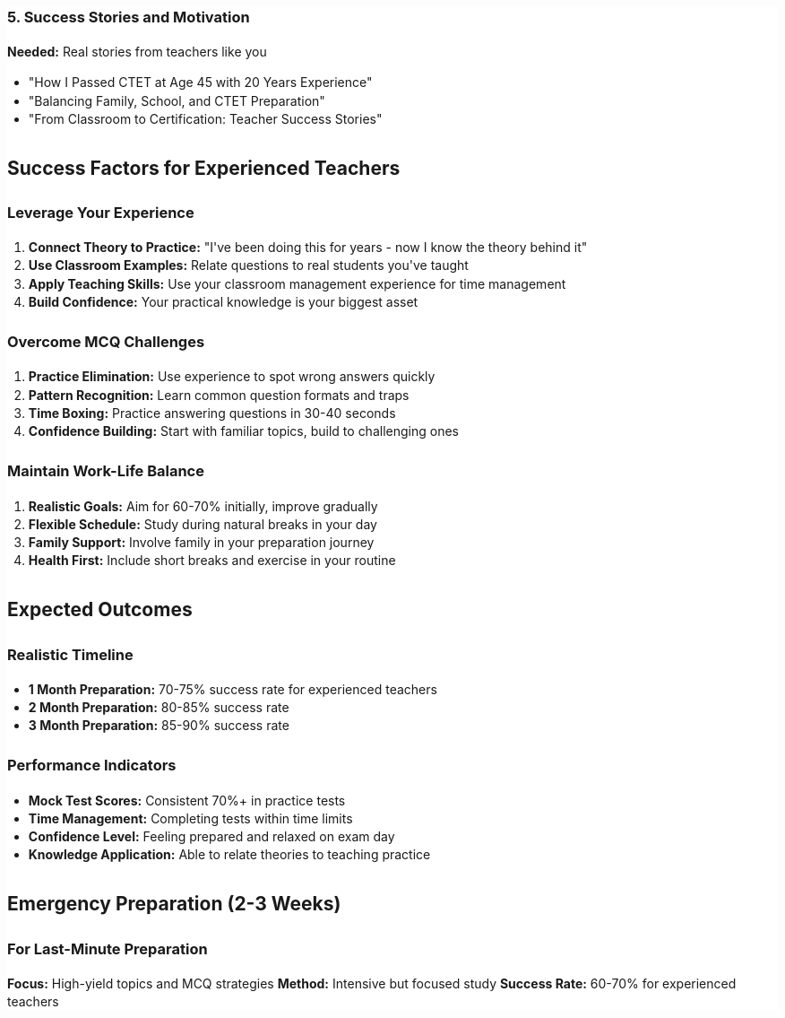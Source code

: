 ### 5. Success Stories and Motivation
**Needed:** Real stories from teachers like you
- "How I Passed CTET at Age 45 with 20 Years Experience"
- "Balancing Family, School, and CTET Preparation"
- "From Classroom to Certification: Teacher Success Stories"

## Success Factors for Experienced Teachers

### Leverage Your Experience
1. **Connect Theory to Practice:** "I've been doing this for years - now I know the theory behind it"
2. **Use Classroom Examples:** Relate questions to real students you've taught
3. **Apply Teaching Skills:** Use your classroom management experience for time management
4. **Build Confidence:** Your practical knowledge is your biggest asset

### Overcome MCQ Challenges
1. **Practice Elimination:** Use experience to spot wrong answers quickly
2. **Pattern Recognition:** Learn common question formats and traps
3. **Time Boxing:** Practice answering questions in 30-40 seconds
4. **Confidence Building:** Start with familiar topics, build to challenging ones

### Maintain Work-Life Balance
1. **Realistic Goals:** Aim for 60-70% initially, improve gradually
2. **Flexible Schedule:** Study during natural breaks in your day
3. **Family Support:** Involve family in your preparation journey
4. **Health First:** Include short breaks and exercise in your routine

## Expected Outcomes

### Realistic Timeline
- **1 Month Preparation:** 70-75% success rate for experienced teachers
- **2 Month Preparation:** 80-85% success rate
- **3 Month Preparation:** 85-90% success rate

### Performance Indicators
- **Mock Test Scores:** Consistent 70%+ in practice tests
- **Time Management:** Completing tests within time limits
- **Confidence Level:** Feeling prepared and relaxed on exam day
- **Knowledge Application:** Able to relate theories to teaching practice

## Emergency Preparation (2-3 Weeks)

### For Last-Minute Preparation
**Focus:** High-yield topics and MCQ strategies
**Method:** Intensive but focused study
**Success Rate:** 60-70% for experienced teachers
